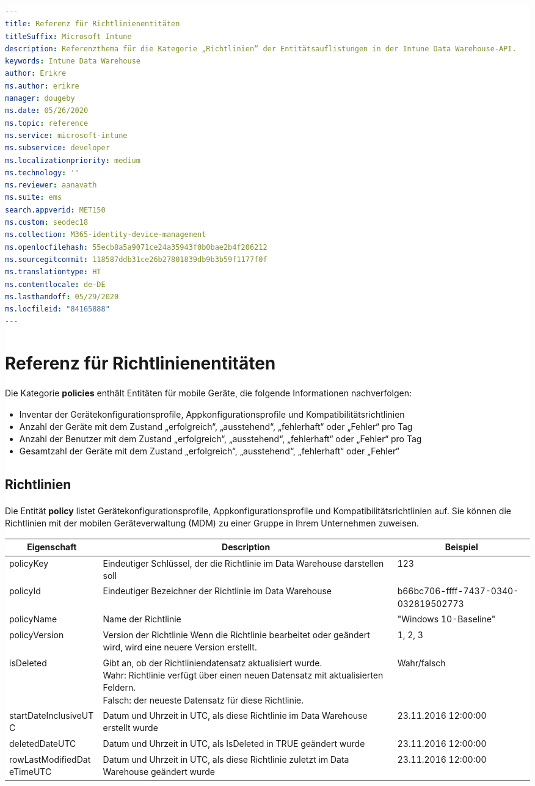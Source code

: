 ```yaml
---
title: Referenz für Richtlinienentitäten
titleSuffix: Microsoft Intune
description: Referenzthema für die Kategorie „Richtlinien“ der Entitätsauflistungen in der Intune Data Warehouse-API.
keywords: Intune Data Warehouse
author: Erikre
ms.author: erikre
manager: dougeby
ms.date: 05/26/2020
ms.topic: reference
ms.service: microsoft-intune
ms.subservice: developer
ms.localizationpriority: medium
ms.technology: ''
ms.reviewer: aanavath
ms.suite: ems
search.appverid: MET150
ms.custom: seodec18
ms.collection: M365-identity-device-management
ms.openlocfilehash: 55ecb8a5a9071ce24a35943f0b0bae2b4f206212
ms.sourcegitcommit: 118587ddb31ce26b27801839db9b3b59f1177f0f
ms.translationtype: HT
ms.contentlocale: de-DE
ms.lasthandoff: 05/29/2020
ms.locfileid: "84165888"
---
```

# <a name="reference-for-policy-entities"></a>Referenz für Richtlinienentitäten

Die Kategorie **policies** enthält Entitäten für mobile Geräte, die folgende Informationen nachverfolgen:

- Inventar der Gerätekonfigurationsprofile, Appkonfigurationsprofile und Kompatibilitätsrichtlinien  
- Anzahl der Geräte mit dem Zustand „erfolgreich“, „ausstehend“, „fehlerhaft“ oder „Fehler“ pro Tag  
- Anzahl der Benutzer mit dem Zustand „erfolgreich“, „ausstehend“, „fehlerhaft“ oder „Fehler“ pro Tag  
- Gesamtzahl der Geräte mit dem Zustand „erfolgreich“, „ausstehend“, „fehlerhaft“ oder „Fehler“  

## <a name="policies"></a>Richtlinien

Die Entität **policy** listet Gerätekonfigurationsprofile, Appkonfigurationsprofile und Kompatibilitätsrichtlinien auf. Sie können die Richtlinien mit der mobilen Geräteverwaltung (MDM) zu einer Gruppe in Ihrem Unternehmen zuweisen.

| Eigenschaft  | Description | Beispiel |
|---------|------------|--------|
| policyKey |Eindeutiger Schlüssel, der die Richtlinie im Data Warehouse darstellen soll |123 |
| policyId |Eindeutiger Bezeichner der Richtlinie im Data Warehouse |b66bc706-ffff-7437-0340-032819502773 |
| policyName |Name der Richtlinie |"Windows 10-Baseline" |
| policyVersion |Version der Richtlinie Wenn die Richtlinie bearbeitet oder geändert wird, wird eine neuere Version erstellt. |1, 2, 3 |
| isDeleted |Gibt an, ob der Richtliniendatensatz aktualisiert wurde.  <br>Wahr: Richtlinie verfügt über einen neuen Datensatz mit aktualisierten Feldern. <br>Falsch: der neueste Datensatz für diese Richtlinie. |Wahr/falsch |
| startDateInclusiveUTC |Datum und Uhrzeit in UTC, als diese Richtlinie im Data Warehouse erstellt wurde |23.11.2016 12:00:00 |
| deletedDateUTC |Datum und Uhrzeit in UTC, als IsDeleted in TRUE geändert wurde |23.11.2016 12:00:00 |
| rowLastModifiedDateTimeUTC |Datum und Uhrzeit in UTC, als diese Richtlinie zuletzt im Data Warehouse geändert wurde |23.11.2016 12:00:00 |
